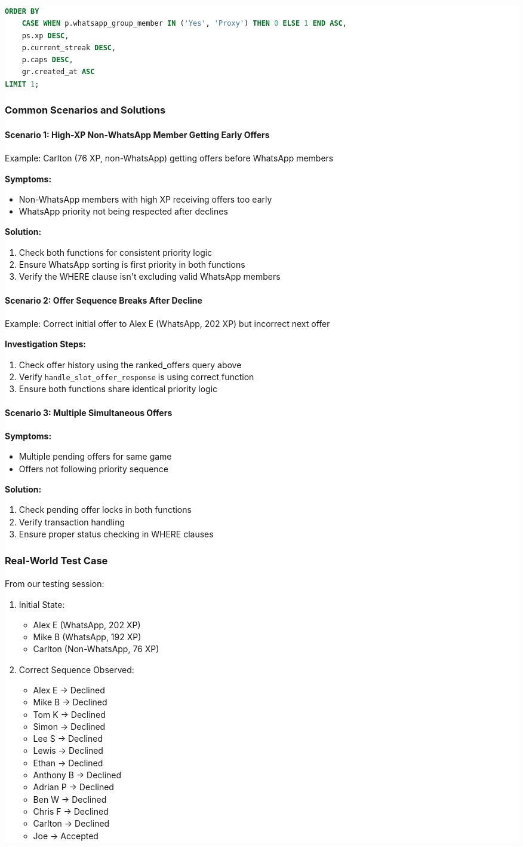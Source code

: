 ```sql
ORDER BY 
    CASE WHEN p.whatsapp_group_member IN ('Yes', 'Proxy') THEN 0 ELSE 1 END ASC,
    ps.xp DESC,
    p.current_streak DESC,
    p.caps DESC,
    gr.created_at ASC
LIMIT 1;
```

### Common Scenarios and Solutions

#### Scenario 1: High-XP Non-WhatsApp Member Getting Early Offers
Example: Carlton (76 XP, non-WhatsApp) getting offers before WhatsApp members

**Symptoms:**
- Non-WhatsApp members with high XP receiving offers too early
- WhatsApp priority not being respected after declines

**Solution:**
1. Check both functions for consistent priority logic
2. Ensure WhatsApp sorting is first priority in both functions
3. Verify the WHERE clause isn't excluding valid WhatsApp members

#### Scenario 2: Offer Sequence Breaks After Decline
Example: Correct initial offer to Alex E (WhatsApp, 202 XP) but incorrect next offer

**Investigation Steps:**
1. Check offer history using the ranked_offers query above
2. Verify `handle_slot_offer_response` is using correct function
3. Ensure both functions share identical priority logic

#### Scenario 3: Multiple Simultaneous Offers
**Symptoms:**
- Multiple pending offers for same game
- Offers not following priority sequence

**Solution:**
1. Check pending offer locks in both functions
2. Verify transaction handling
3. Ensure proper status checking in WHERE clauses

### Real-World Test Case
From our testing session:
1. Initial State:
   - Alex E (WhatsApp, 202 XP)
   - Mike B (WhatsApp, 192 XP)
   - Carlton (Non-WhatsApp, 76 XP)
   
2. Correct Sequence Observed:
   - Alex E → Declined
   - Mike B → Declined
   - Tom K → Declined
   - Simon → Declined
   - Lee S → Declined
   - Lewis → Declined
   - Ethan → Declined
   - Anthony B → Declined
   - Adrian P → Declined
   - Ben W → Declined
   - Chris F → Declined
   - Carlton → Declined
   - Joe → Accepted
